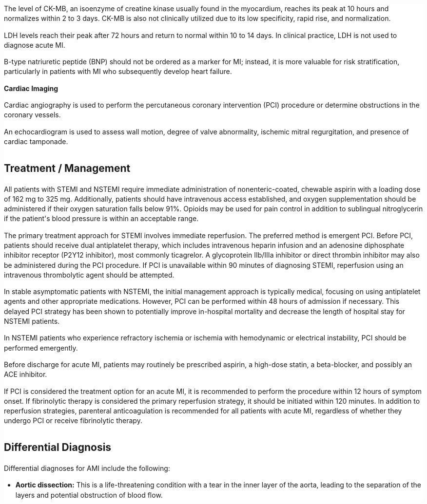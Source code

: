The level of CK-MB, an isoenzyme of creatine kinase usually found in the myocardium, reaches its peak at 10 hours and normalizes within 2 to 3 days. CK-MB is also not clinically utilized due to its low specificity, rapid rise, and normalization. 

LDH levels reach their peak after 72 hours and return to normal within 10 to 14 days. In clinical practice, LDH is not used to diagnose acute MI. 

B-type natriuretic peptide (BNP) should not be ordered as a marker for MI; instead, it is more valuable for risk stratification, particularly in patients with MI who subsequently develop heart failure.

**Cardiac Imaging**

Cardiac angiography is used to perform the percutaneous coronary intervention (PCI) procedure or determine obstructions in the coronary vessels.

An echocardiogram is used to assess wall motion, degree of valve abnormality, ischemic mitral regurgitation, and presence of cardiac tamponade.

## Treatment / Management

All patients with STEMI and NSTEMI require immediate administration of nonenteric-coated, chewable aspirin with a loading dose of 162 mg to 325 mg. Additionally, patients should have intravenous access established, and oxygen supplementation should be administered if their oxygen saturation falls below 91%. Opioids may be used for pain control in addition to sublingual nitroglycerin if the patient's blood pressure is within an acceptable range.

The primary treatment approach for STEMI involves immediate reperfusion. The preferred method is emergent PCI. Before PCI, patients should receive dual antiplatelet therapy, which includes intravenous heparin infusion and an adenosine diphosphate inhibitor receptor (P2Y12 inhibitor), most commonly ticagrelor. A glycoprotein IIb/IIIa inhibitor or direct thrombin inhibitor may also be administered during the PCI procedure. If PCI is unavailable within 90 minutes of diagnosing STEMI, reperfusion using an intravenous thrombolytic agent should be attempted.

In stable asymptomatic patients with NSTEMI, the initial management approach is typically medical, focusing on using antiplatelet agents and other appropriate medications. However, PCI can be performed within 48 hours of admission if necessary. This delayed PCI strategy has been shown to potentially improve in-hospital mortality and decrease the length of hospital stay for NSTEMI patients.

In NSTEMI patients who experience refractory ischemia or ischemia with hemodynamic or electrical instability, PCI should be performed emergently.

Before discharge for acute MI, patients may routinely be prescribed aspirin, a high-dose statin, a beta-blocker, and possibly an ACE inhibitor.

If PCI is considered the treatment option for an acute MI, it is recommended to perform the procedure within 12 hours of symptom onset. If fibrinolytic therapy is considered the primary reperfusion strategy, it should be initiated within 120 minutes. In addition to reperfusion strategies, parenteral anticoagulation is recommended for all patients with acute MI, regardless of whether they undergo PCI or receive fibrinolytic therapy.

## Differential Diagnosis

Differential diagnoses for AMI include the following: 

  * **Aortic dissection:** This is a life-threatening condition with a tear in the inner layer of the aorta, leading to the separation of the layers and potential obstruction of blood flow.
